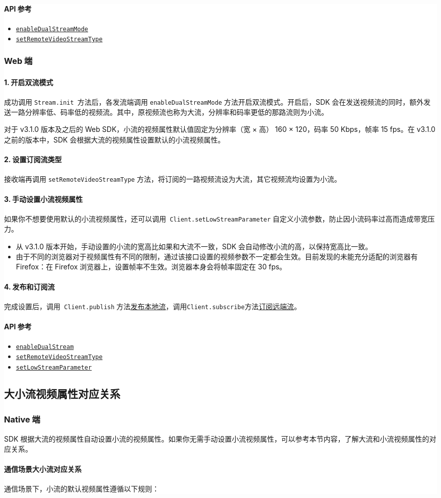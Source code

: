 #### API 参考

- [`enableDualStreamMode`](https://docs.agora.io/cn/Interactive%20Broadcast/API%20Reference/java/classio_1_1agora_1_1rtc_1_1_rtc_engine.html#a645cb7d0f3a59dda27b157cf130c8c9a)
- [`setRemoteVideoStreamType`](https://docs.agora.io/cn/Interactive%20Broadcast/API%20Reference/java/classio_1_1agora_1_1rtc_1_1_rtc_engine.html#a51756b4d2e7997fbe6481d2deb5c0396)

### Web 端


#### 1. 开启双流模式

成功调用 `Stream.init `方法后，各发流端调用 `enableDualStreamMode` 方法开启双流模式。开启后，SDK 会在发送视频流的同时，额外发送一路分辨率低、码率低的视频流。其中，原视频流也称为大流，分辨率和码率更低的那路流则为小流。

对于 v3.1.0 版本及之后的 Web SDK，小流的视频属性默认值固定为分辨率（宽 × 高） 160 × 120，码率 50 Kbps，帧率 15 fps。在 v3.1.0 之前的版本中，SDK 会根据大流的视频属性设置默认的小流视频属性。

#### 2. 设置订阅流类型

接收端再调用 `setRemoteVideoStreamType` 方法，将订阅的一路视频流设为大流，其它视频流均设置为小流。

#### 3. 手动设置小流视频属性

如果你不想要使用默认的小流视频属性，还可以调用` Client.setLowStreamParameter` 自定义小流参数，防止因小流码率过高而造成带宽压力。

* 从 v3.1.0 版本开始，手动设置的小流的宽高比如果和大流不一致，SDK 会自动修改小流的高，以保持宽高比一致。
* 由于不同的浏览器对于视频属性有不同的限制，通过该接口设置的视频参数不一定都会生效。目前发现的未能充分适配的浏览器有 Firefox：在 Firefox 浏览器上，设置帧率不生效。浏览器本身会将帧率固定在 30 fps。

#### 4. 发布和订阅流

完成设置后，调用` Client.publish` 方法[发布本地流](https://docs.agora.io/cn/Interactive%20Broadcast/start_live_web?platform=Web#发布本地流)，调用`Client.subscribe`方法[订阅远端流](https://docs.agora.io/cn/Interactive%20Broadcast/start_live_web?platform=Web#订阅远端流)。

#### API 参考

- [`enableDualStream`](https://docs.agora.io/cn/Interactive%20Broadcast/API%20Reference/web/interfaces/agorartc.client.html#enabledualstream)
- [`setRemoteVideoStreamType`](https://docs.agora.io/cn/Interactive%20Broadcast/API%20Reference/web/interfaces/agorartc.client.html#setremotevideostreamtype)
- [`setLowStreamParameter`](https://docs.agora.io/cn/Interactive%20Broadcast/API%20Reference/web/interfaces/agorartc.client.html#setlowstreamparameter)

## 大小流视频属性对应关系

### Native 端

SDK 根据大流的视频属性自动设置小流的视频属性。如果你无需手动设置小流视频属性，可以参考本节内容，了解大流和小流视频属性的对应关系。

#### 通信场景大小流对应关系

通信场景下，小流的默认视频属性遵循以下规则：
